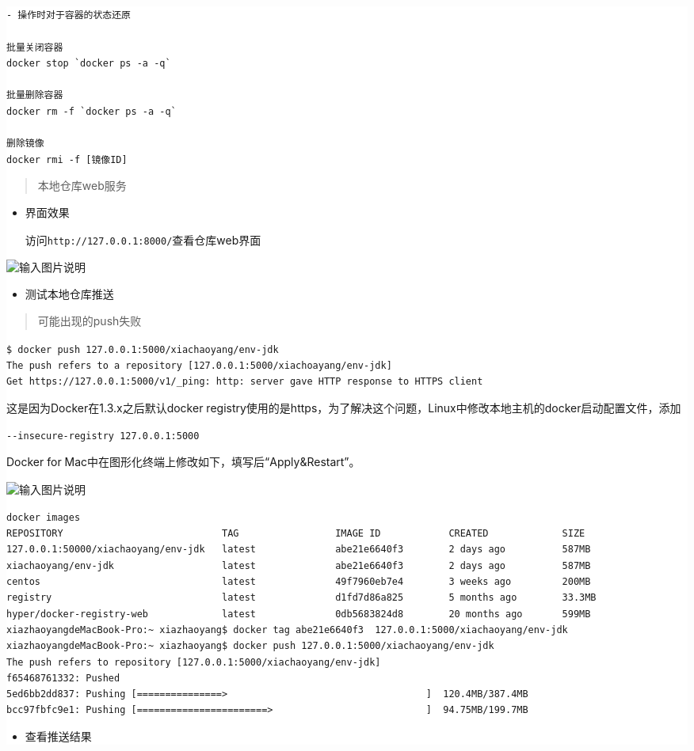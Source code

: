 
    - 操作时对于容器的状态还原

    批量关闭容器
    docker stop `docker ps -a -q`

    批量删除容器
    docker rm -f `docker ps -a -q`

    删除镜像  
    docker rmi -f [镜像ID]

> 本地仓库web服务

-   界面效果

    访问`http://127.0.0.1:8000/`查看仓库web界面

![输入图片说明](https://gitee.com/uploads/images/2018/0627/084528_1210837e_912956.png "屏幕截图.png")

-   测试本地仓库推送

> 可能出现的push失败

    $ docker push 127.0.0.1:5000/xiachaoyang/env-jdk
    The push refers to a repository [127.0.0.1:5000/xiachoayang/env-jdk]
    Get https://127.0.0.1:5000/v1/_ping: http: server gave HTTP response to HTTPS client

这是因为Docker在1.3.x之后默认docker registry使用的是https，为了解决这个问题，Linux中修改本地主机的docker启动配置文件，添加

    --insecure-registry 127.0.0.1:5000

Docker for Mac中在图形化终端上修改如下，填写后“Apply&Restart”。

 ![输入图片说明](https://gitee.com/uploads/images/2018/0628/075348_73a1395f_912956.png "屏幕截图.png")

    docker images
    REPOSITORY                            TAG                 IMAGE ID            CREATED             SIZE
    127.0.0.1:50000/xiachaoyang/env-jdk   latest              abe21e6640f3        2 days ago          587MB
    xiachaoyang/env-jdk                   latest              abe21e6640f3        2 days ago          587MB
    centos                                latest              49f7960eb7e4        3 weeks ago         200MB
    registry                              latest              d1fd7d86a825        5 months ago        33.3MB
    hyper/docker-registry-web             latest              0db5683824d8        20 months ago       599MB
    xiazhaoyangdeMacBook-Pro:~ xiazhaoyang$ docker tag abe21e6640f3  127.0.0.1:5000/xiachaoyang/env-jdk
    xiazhaoyangdeMacBook-Pro:~ xiazhaoyang$ docker push 127.0.0.1:5000/xiachaoyang/env-jdk
    The push refers to repository [127.0.0.1:5000/xiachaoyang/env-jdk]
    f65468761332: Pushed
    5ed6bb2dd837: Pushing [===============>                                   ]  120.4MB/387.4MB
    bcc97fbfc9e1: Pushing [=======================>                           ]  94.75MB/199.7MB

-   查看推送结果
